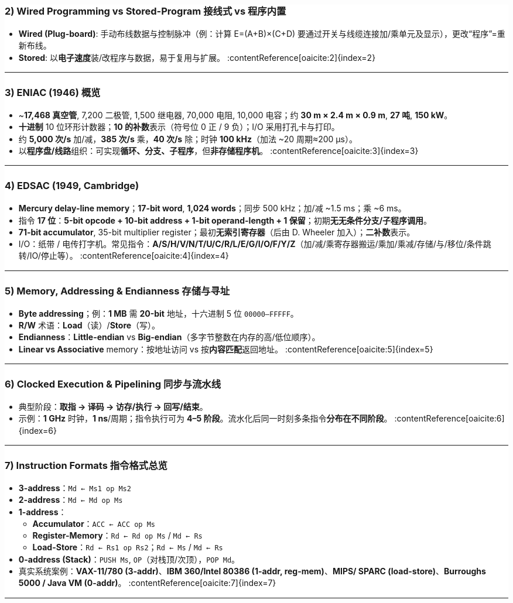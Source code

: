 
### 2) Wired Programming vs Stored-Program  接线式 vs 程序内置
- **Wired (Plug-board)**: 手动布线数据与控制脉冲（例：计算  E=(A+B)×(C+D)  要通过开关与线缆连接加/乘单元及显示），更改“程序”=重新布线。  
- **Stored**: 以**电子速度**装/改程序与数据，易于复用与扩展。 :contentReference[oaicite:2]{index=2}

---

### 3) ENIAC (1946)  概览
- ~**17,468 真空管**, 7,200 二极管, 1,500 继电器, 70,000 电阻, 10,000 电容；约 **30 m × 2.4 m × 0.9 m**, **27 吨**, **150 kW**。  
- **十进制** 10 位环形计数器；**10 的补数**表示（符号位 0 正 / 9 负）；I/O 采用打孔卡与打印。  
- 约 **5,000 次/s** 加/减，**385 次/s** 乘，**40 次/s** 除；时钟 **100 kHz**（加法 ~20 周期≈200 μs）。  
- 以**程序盘/线路**组织：可实现**循环、分支、子程序**，但**非存储程序机**。 :contentReference[oaicite:3]{index=3}

---

### 4) EDSAC (1949, Cambridge)  
- **Mercury delay-line memory**；**17-bit word**, **1,024 words**；同步 500 kHz；加/减 ~1.5 ms；乘 ~6 ms。  
- 指令 **17 位**：**5-bit opcode + 10-bit address + 1-bit operand-length + 1 保留**；初期**无无条件分支/子程序调用**。  
- **71-bit accumulator**, 35-bit multiplier register；最初**无索引寄存器**（后由 D. Wheeler 加入）；**二补数**表示。  
- I/O：纸带 / 电传打字机。常见指令：**A/S/H/V/N/T/U/C/R/L/E/G/I/O/F/Y/Z**（加/减/乘寄存器搬运/乘加/乘减/存储/与/移位/条件跳转/IO/停止等）。 :contentReference[oaicite:4]{index=4}

---

### 5) Memory, Addressing & Endianness  存储与寻址
- **Byte addressing**；例：**1 MB** 需 **20-bit** 地址，十六进制 5 位 `00000–FFFFF`。  
- **R/W** 术语：**Load**（读）/**Store**（写）。  
- **Endianness**：**Little-endian** vs **Big-endian**（多字节整数在内存的高/低位顺序）。  
- **Linear vs Associative** memory：按地址访问 vs 按**内容匹配**返回地址。 :contentReference[oaicite:5]{index=5}

---

### 6) Clocked Execution & Pipelining  同步与流水线
- 典型阶段：**取指 → 译码 → 访存/执行 → 回写/结束**。  
- 示例：**1 GHz** 时钟，**1 ns**/周期；指令执行可为 **4–5 阶段**。流水化后同一时刻多条指令**分布在不同阶段**。 :contentReference[oaicite:6]{index=6}

---

### 7) Instruction Formats  指令格式总览
- **3-address**：`Md ← Ms1 op Ms2`  
- **2-address**：`Md ← Md op Ms`  
- **1-address**：  
  - **Accumulator**：`ACC ← ACC op Ms`  
  - **Register-Memory**：`Rd ← Rd op Ms` / `Md ← Rs`  
  - **Load-Store**：`Rd ← Rs1 op Rs2`；`Rd ← Ms` / `Md ← Rs`  
- **0-address (Stack)**：`PUSH Ms`, `OP`（对栈顶/次顶），`POP Md`。  
- 真实系统案例：**VAX-11/780 (3-addr)**、**IBM 360/Intel 80386 (1-addr, reg-mem)**、**MIPS/ SPARC (load-store)**、**Burroughs 5000 / Java VM (0-addr)**。 :contentReference[oaicite:7]{index=7}

---